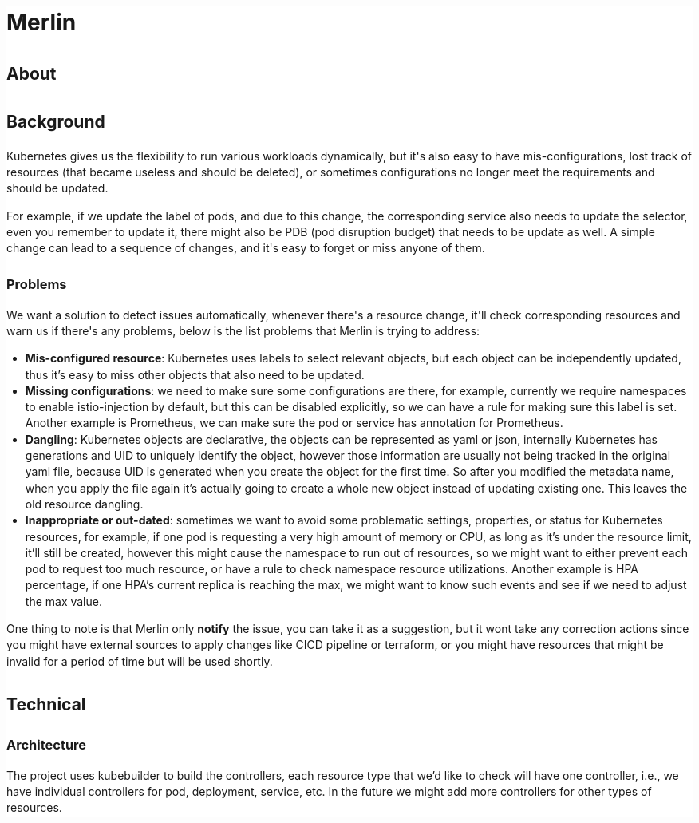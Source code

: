 # Merlin

## About

## Background

Kubernetes gives us the flexibility to run various workloads dynamically, but it's also easy to
have mis-configurations, lost track of resources (that became useless and should be deleted),
or sometimes configurations no longer meet the requirements and should be updated.

For example, if we update the label of pods, and due to this change, the corresponding service 
also needs to update the selector, even you remember to update it, there might also be PDB 
(pod disruption budget) that needs to be update as well. A simple change can lead to a sequence
of changes, and it's easy to forget or miss anyone of them. 

### Problems

We want a solution to detect issues automatically, whenever there's a resource change,
it'll check corresponding resources and warn us if there's any problems, below is the list 
problems that Merlin is trying to address:

- **Mis-configured resource**: Kubernetes uses labels to select relevant objects, but each object 
  can be independently updated, thus it’s easy to miss other objects that also need to be updated.
- **Missing configurations**: we need to make sure some configurations are there, for example, 
  currently we require namespaces to enable istio-injection by default, but this can be 
  disabled explicitly, so we can have a rule for making sure this label is set. Another 
  example is Prometheus, we can make sure the pod or service has annotation for Prometheus. 
- **Dangling**: Kubernetes objects are declarative, the objects can be represented as yaml or 
  json, internally Kubernetes has generations and UID to uniquely identify the object, 
  however those information are usually not being tracked in the original yaml file, because 
  UID is generated when you create the object for the first time. So after you modified the 
  metadata name, when you apply the file again it’s actually going to create a whole new 
  object instead of updating existing one. This leaves the old resource dangling.
- **Inappropriate or out-dated**: sometimes we want to avoid some problematic settings, properties, 
  or status for Kubernetes resources, for example, if one pod is requesting a very high amount of 
  memory or CPU, as long as it’s under the resource limit, it’ll still be created, however 
  this might cause the namespace to run out of resources, so we might want to either prevent 
  each pod to request too much resource, or have a rule to check namespace resource utilizations. 
  Another example is HPA percentage, if one HPA’s current replica is reaching the max, we might 
  want to know such events and see if we need to adjust the max value.
  
One thing to note is that Merlin only **notify** the issue, you can take it as a suggestion, but 
it wont take any correction actions since you might have external sources to apply changes like 
CICD pipeline or terraform, or you might have resources that might be invalid for a period of time
but will be used shortly. 

## Technical 

### Architecture
The project uses [kubebuilder](https://github.com/kubernetes-sigs/kubebuilder) to build the 
controllers, each resource type that we’d like to check will have one controller, i.e., 
we have individual controllers for pod, deployment, service, etc. In the future we might 
add more controllers for other types of resources. 
